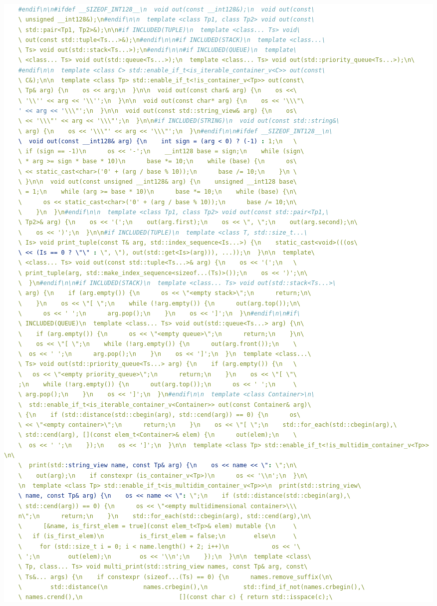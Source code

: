 ```yaml
    #endif\n\n#ifdef __SIZEOF_INT128__\n  void out(const __int128&);\n  void out(const\
    \ unsigned __int128&);\n#endif\n\n  template <class Tp1, class Tp2> void out(const\
    \ std::pair<Tp1, Tp2>&);\n\n#if INCLUDED(TUPLE)\n  template <class... Ts> void\
    \ out(const std::tuple<Ts...>&);\n#endif\n\n#if INCLUDED(STACK)\n  template <class...\
    \ Ts> void out(std::stack<Ts...>);\n#endif\n\n#if INCLUDED(QUEUE)\n  template\
    \ <class... Ts> void out(std::queue<Ts...>);\n  template <class... Ts> void out(std::priority_queue<Ts...>);\n\
    #endif\n\n  template <class C> std::enable_if_t<is_iterable_container_v<C>> out(const\
    \ C&);\n\n  template <class Tp> std::enable_if_t<!is_container_v<Tp>> out(const\
    \ Tp& arg) {\n    os << arg;\n  }\n\n  void out(const char& arg) {\n    os <<\
    \ '\\'' << arg << '\\'';\n  }\n\n  void out(const char* arg) {\n    os << '\\\"\
    ' << arg << '\\\"';\n  }\n\n  void out(const std::string_view& arg) {\n    os\
    \ << '\\\"' << arg << '\\\"';\n  }\n\n#if INCLUDED(STRING)\n  void out(const std::string&\
    \ arg) {\n    os << '\\\"' << arg << '\\\"';\n  }\n#endif\n\n#ifdef __SIZEOF_INT128__\n\
    \  void out(const __int128& arg) {\n    int sign = (arg < 0) ? (-1) : 1;\n   \
    \ if (sign == -1)\n      os << '-';\n    __int128 base = sign;\n    while (sign\
    \ * arg >= sign * base * 10)\n      base *= 10;\n    while (base) {\n      os\
    \ << static_cast<char>('0' + (arg / base % 10));\n      base /= 10;\n    }\n \
    \ }\n\n  void out(const unsigned __int128& arg) {\n    unsigned __int128 base\
    \ = 1;\n    while (arg >= base * 10)\n      base *= 10;\n    while (base) {\n\
    \      os << static_cast<char>('0' + (arg / base % 10));\n      base /= 10;\n\
    \    }\n  }\n#endif\n\n  template <class Tp1, class Tp2> void out(const std::pair<Tp1,\
    \ Tp2>& arg) {\n    os << '(';\n    out(arg.first);\n    os << \", \";\n    out(arg.second);\n\
    \    os << ')';\n  }\n\n#if INCLUDED(TUPLE)\n  template <class T, std::size_t...\
    \ Is> void print_tuple(const T& arg, std::index_sequence<Is...>) {\n    static_cast<void>(((os\
    \ << (Is == 0 ? \"\" : \", \"), out(std::get<Is>(arg))), ...));\n  }\n\n  template\
    \ <class... Ts> void out(const std::tuple<Ts...>& arg) {\n    os << '(';\n   \
    \ print_tuple(arg, std::make_index_sequence<sizeof...(Ts)>());\n    os << ')';\n\
    \  }\n#endif\n\n#if INCLUDED(STACK)\n  template <class... Ts> void out(std::stack<Ts...>\
    \ arg) {\n    if (arg.empty()) {\n      os << \"<empty stack>\";\n      return;\n\
    \    }\n    os << \"[ \";\n    while (!arg.empty()) {\n      out(arg.top());\n\
    \      os << ' ';\n      arg.pop();\n    }\n    os << ']';\n  }\n#endif\n\n#if\
    \ INCLUDED(QUEUE)\n  template <class... Ts> void out(std::queue<Ts...> arg) {\n\
    \    if (arg.empty()) {\n      os << \"<empty queue>\";\n      return;\n    }\n\
    \    os << \"[ \";\n    while (!arg.empty()) {\n      out(arg.front());\n    \
    \  os << ' ';\n      arg.pop();\n    }\n    os << ']';\n  }\n  template <class...\
    \ Ts> void out(std::priority_queue<Ts...> arg) {\n    if (arg.empty()) {\n   \
    \   os << \"<empty priority_queue>\";\n      return;\n    }\n    os << \"[ \"\
    ;\n    while (!arg.empty()) {\n      out(arg.top());\n      os << ' ';\n     \
    \ arg.pop();\n    }\n    os << ']';\n  }\n#endif\n\n  template <class Container>\n\
    \  std::enable_if_t<is_iterable_container_v<Container>> out(const Container& arg)\
    \ {\n    if (std::distance(std::cbegin(arg), std::cend(arg)) == 0) {\n      os\
    \ << \"<empty container>\";\n      return;\n    }\n    os << \"[ \";\n    std::for_each(std::cbegin(arg),\
    \ std::cend(arg), [](const elem_t<Container>& elem) {\n      out(elem);\n    \
    \  os << ' ';\n    });\n    os << ']';\n  }\n\n  template <class Tp> std::enable_if_t<!is_multidim_container_v<Tp>>\n\
    \  print(std::string_view name, const Tp& arg) {\n    os << name << \": \";\n\
    \    out(arg);\n    if constexpr (is_container_v<Tp>)\n      os << '\\n';\n  }\n\
    \n  template <class Tp> std::enable_if_t<is_multidim_container_v<Tp>>\n  print(std::string_view\
    \ name, const Tp& arg) {\n    os << name << \": \";\n    if (std::distance(std::cbegin(arg),\
    \ std::cend(arg)) == 0) {\n      os << \"<empty multidimensional container>\\\
    n\";\n      return;\n    }\n    std::for_each(std::cbegin(arg), std::cend(arg),\n\
    \      [&name, is_first_elem = true](const elem_t<Tp>& elem) mutable {\n     \
    \   if (is_first_elem)\n          is_first_elem = false;\n        else\n     \
    \     for (std::size_t i = 0; i < name.length() + 2; i++)\n            os << '\
    \ ';\n        out(elem);\n        os << '\\n';\n    });\n  }\n\n  template <class\
    \ Tp, class... Ts> void multi_print(std::string_view names, const Tp& arg, const\
    \ Ts&... args) {\n    if constexpr (sizeof...(Ts) == 0) {\n      names.remove_suffix(\n\
    \        std::distance(\n          names.crbegin(),\n          std::find_if_not(names.crbegin(),\
    \ names.crend(),\n                           [](const char c) { return std::isspace(c);\
```